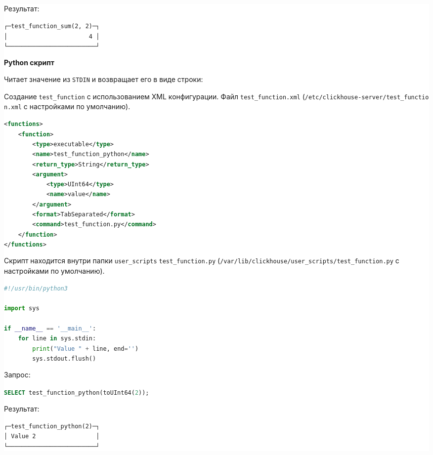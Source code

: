 Результат:

```text
┌─test_function_sum(2, 2)─┐
│                       4 │
└─────────────────────────┘
```

**Python скрипт**

Читает значение из `STDIN` и возвращает его в виде строки:

Создание `test_function` с использованием XML конфигурации.
Файл `test_function.xml` (`/etc/clickhouse-server/test_function.xml` с настройками по умолчанию).
```xml
<functions>
    <function>
        <type>executable</type>
        <name>test_function_python</name>
        <return_type>String</return_type>
        <argument>
            <type>UInt64</type>
            <name>value</name>
        </argument>
        <format>TabSeparated</format>
        <command>test_function.py</command>
    </function>
</functions>
```

Скрипт находится внутри папки `user_scripts` `test_function.py` (`/var/lib/clickhouse/user_scripts/test_function.py` с настройками по умолчанию).

```python
#!/usr/bin/python3

import sys

if __name__ == '__main__':
    for line in sys.stdin:
        print("Value " + line, end='')
        sys.stdout.flush()
```

Запрос:

```sql
SELECT test_function_python(toUInt64(2));
```

Результат:

```text
┌─test_function_python(2)─┐
│ Value 2                 │
└─────────────────────────┘
```
